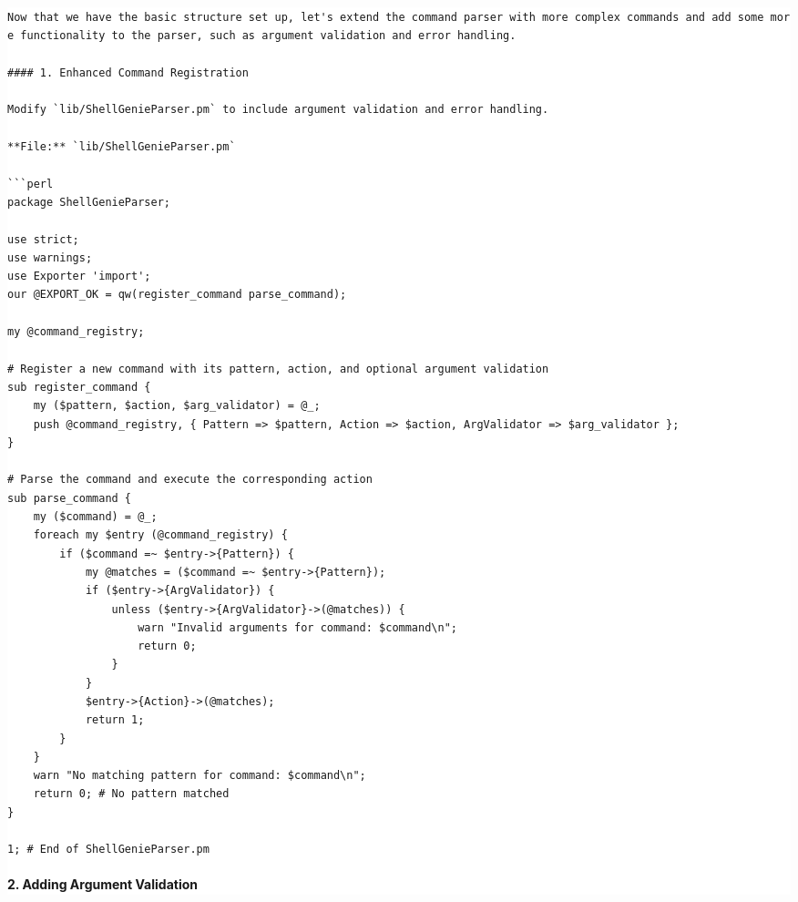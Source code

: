```
Now that we have the basic structure set up, let's extend the command parser with more complex commands and add some more functionality to the parser, such as argument validation and error handling.

#### 1. Enhanced Command Registration

Modify `lib/ShellGenieParser.pm` to include argument validation and error handling.

**File:** `lib/ShellGenieParser.pm`

```perl
package ShellGenieParser;

use strict;
use warnings;
use Exporter 'import';
our @EXPORT_OK = qw(register_command parse_command);

my @command_registry;

# Register a new command with its pattern, action, and optional argument validation
sub register_command {
    my ($pattern, $action, $arg_validator) = @_;
    push @command_registry, { Pattern => $pattern, Action => $action, ArgValidator => $arg_validator };
}

# Parse the command and execute the corresponding action
sub parse_command {
    my ($command) = @_;
    foreach my $entry (@command_registry) {
        if ($command =~ $entry->{Pattern}) {
            my @matches = ($command =~ $entry->{Pattern});
            if ($entry->{ArgValidator}) {
                unless ($entry->{ArgValidator}->(@matches)) {
                    warn "Invalid arguments for command: $command\n";
                    return 0;
                }
            }
            $entry->{Action}->(@matches);
            return 1;
        }
    }
    warn "No matching pattern for command: $command\n";
    return 0; # No pattern matched
}

1; # End of ShellGenieParser.pm
```

#### 2. Adding Argument Validation
